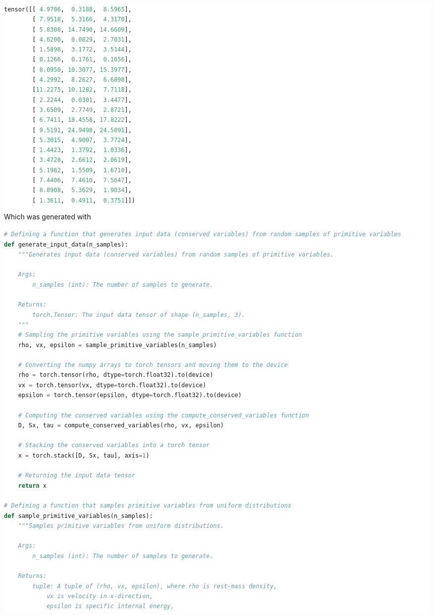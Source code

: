 ```python
tensor([[ 4.9706,  0.3188,  8.5965],
        [ 7.9518,  5.3166,  4.3170],
        [ 5.8308, 14.7490, 14.6609],
        [ 4.6200,  0.0829,  2.7031],
        [ 1.5898,  3.1772,  3.5144],
        [ 0.1266,  0.1761,  0.1656],
        [ 8.0950, 10.3077, 15.3977],
        [ 4.2992,  8.2627,  6.6898],
        [11.2275, 10.1282,  7.7118],
        [ 2.2244,  0.0301,  3.4477],
        [ 3.6509,  2.7749,  2.8721],
        [ 6.7411, 18.4558, 17.8222],
        [ 9.5191, 24.9498, 24.5091],
        [ 5.3015,  4.9007,  3.7724],
        [ 1.4423,  1.3792,  1.0336],
        [ 3.4728,  2.6612,  2.0619],
        [ 5.1982,  1.5509,  1.6710],
        [ 7.4406,  7.4610,  7.5647],
        [ 8.8908,  5.3629,  1.9034],
        [ 1.3611,  0.4911,  0.3751]])
```

Which was generated with

```python
# Defining a function that generates input data (conserved variables) from random samples of primitive variables
def generate_input_data(n_samples):
    """Generates input data (conserved variables) from random samples of primitive variables.

    Args:
        n_samples (int): The number of samples to generate.

    Returns:
        torch.Tensor: The input data tensor of shape (n_samples, 3).
    """
    # Sampling the primitive variables using the sample_primitive_variables function
    rho, vx, epsilon = sample_primitive_variables(n_samples)

    # Converting the numpy arrays to torch tensors and moving them to the device
    rho = torch.tensor(rho, dtype=torch.float32).to(device)
    vx = torch.tensor(vx, dtype=torch.float32).to(device)
    epsilon = torch.tensor(epsilon, dtype=torch.float32).to(device)

    # Computing the conserved variables using the compute_conserved_variables function
    D, Sx, tau = compute_conserved_variables(rho, vx, epsilon)

    # Stacking the conserved variables into a torch tensor
    x = torch.stack([D, Sx, tau], axis=1)

    # Returning the input data tensor
    return x

# Defining a function that samples primitive variables from uniform distributions
def sample_primitive_variables(n_samples):
    """Samples primitive variables from uniform distributions.

    Args:
        n_samples (int): The number of samples to generate.

    Returns:
        tuple: A tuple of (rho, vx, epsilon), where rho is rest-mass density,
            vx is velocity in x-direction,
            epsilon is specific internal energy,
```